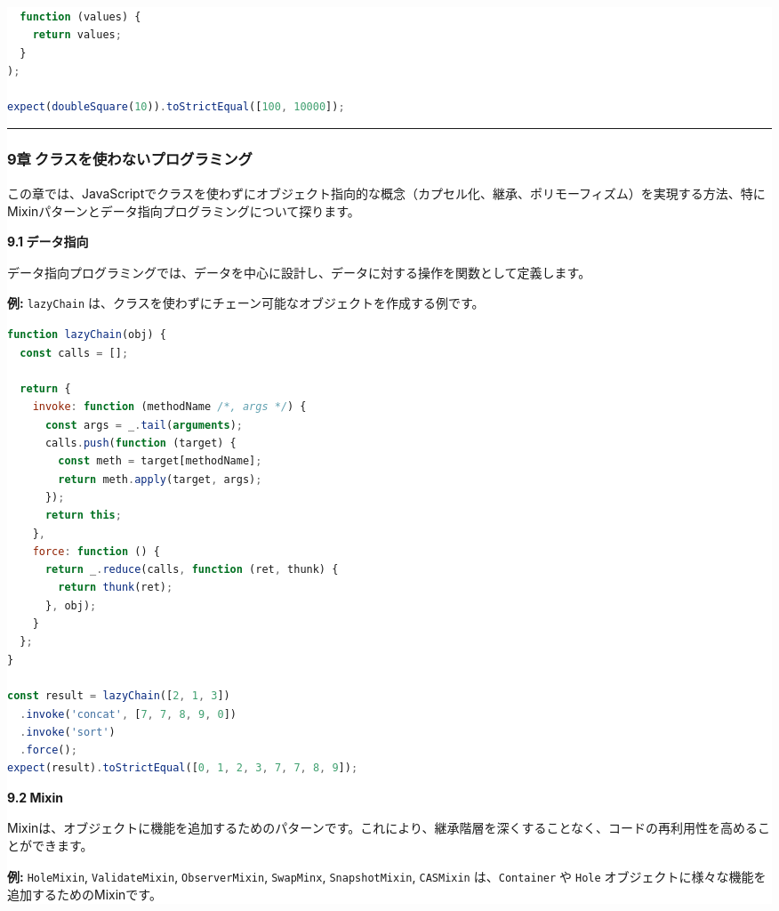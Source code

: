 ```javascript
  function (values) {
    return values;
  }
);

expect(doubleSquare(10)).toStrictEqual([100, 10000]);
```

---

### 9章 クラスを使わないプログラミング

この章では、JavaScriptでクラスを使わずにオブジェクト指向的な概念（カプセル化、継承、ポリモーフィズム）を実現する方法、特にMixinパターンとデータ指向プログラミングについて探ります。

**9.1 データ指向**

データ指向プログラミングでは、データを中心に設計し、データに対する操作を関数として定義します。

**例:** `lazyChain` は、クラスを使わずにチェーン可能なオブジェクトを作成する例です。

```javascript
function lazyChain(obj) {
  const calls = [];

  return {
    invoke: function (methodName /*, args */) {
      const args = _.tail(arguments);
      calls.push(function (target) {
        const meth = target[methodName];
        return meth.apply(target, args);
      });
      return this;
    },
    force: function () {
      return _.reduce(calls, function (ret, thunk) {
        return thunk(ret);
      }, obj);
    }
  };
}

const result = lazyChain([2, 1, 3])
  .invoke('concat', [7, 7, 8, 9, 0])
  .invoke('sort')
  .force();
expect(result).toStrictEqual([0, 1, 2, 3, 7, 7, 8, 9]);
```

**9.2 Mixin**

Mixinは、オブジェクトに機能を追加するためのパターンです。これにより、継承階層を深くすることなく、コードの再利用性を高めることができます。

**例:** `HoleMixin`, `ValidateMixin`, `ObserverMixin`, `SwapMinx`, `SnapshotMixin`, `CASMixin` は、`Container` や `Hole` オブジェクトに様々な機能を追加するためのMixinです。
